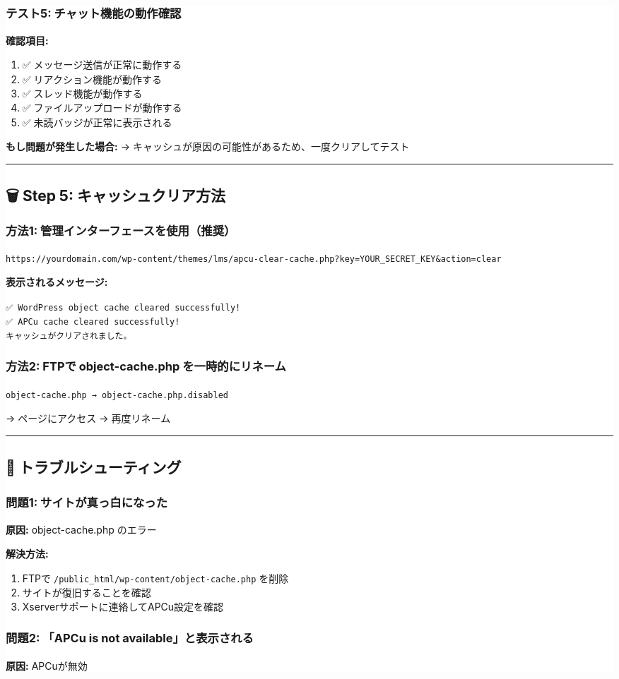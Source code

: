 
### テスト5: チャット機能の動作確認

**確認項目:**
1. ✅ メッセージ送信が正常に動作する
2. ✅ リアクション機能が動作する
3. ✅ スレッド機能が動作する
4. ✅ ファイルアップロードが動作する
5. ✅ 未読バッジが正常に表示される

**もし問題が発生した場合:**
→ キャッシュが原因の可能性があるため、一度クリアしてテスト

---

## 🗑️ Step 5: キャッシュクリア方法

### 方法1: 管理インターフェースを使用（推奨）

```
https://yourdomain.com/wp-content/themes/lms/apcu-clear-cache.php?key=YOUR_SECRET_KEY&action=clear
```

**表示されるメッセージ:**
```
✅ WordPress object cache cleared successfully!
✅ APCu cache cleared successfully!
キャッシュがクリアされました。
```

### 方法2: FTPで object-cache.php を一時的にリネーム

```
object-cache.php → object-cache.php.disabled
```

→ ページにアクセス → 再度リネーム

---

## 🚨 トラブルシューティング

### 問題1: サイトが真っ白になった

**原因:** object-cache.php のエラー

**解決方法:**
1. FTPで `/public_html/wp-content/object-cache.php` を削除
2. サイトが復旧することを確認
3. Xserverサポートに連絡してAPCu設定を確認

### 問題2: 「APCu is not available」と表示される

**原因:** APCuが無効
